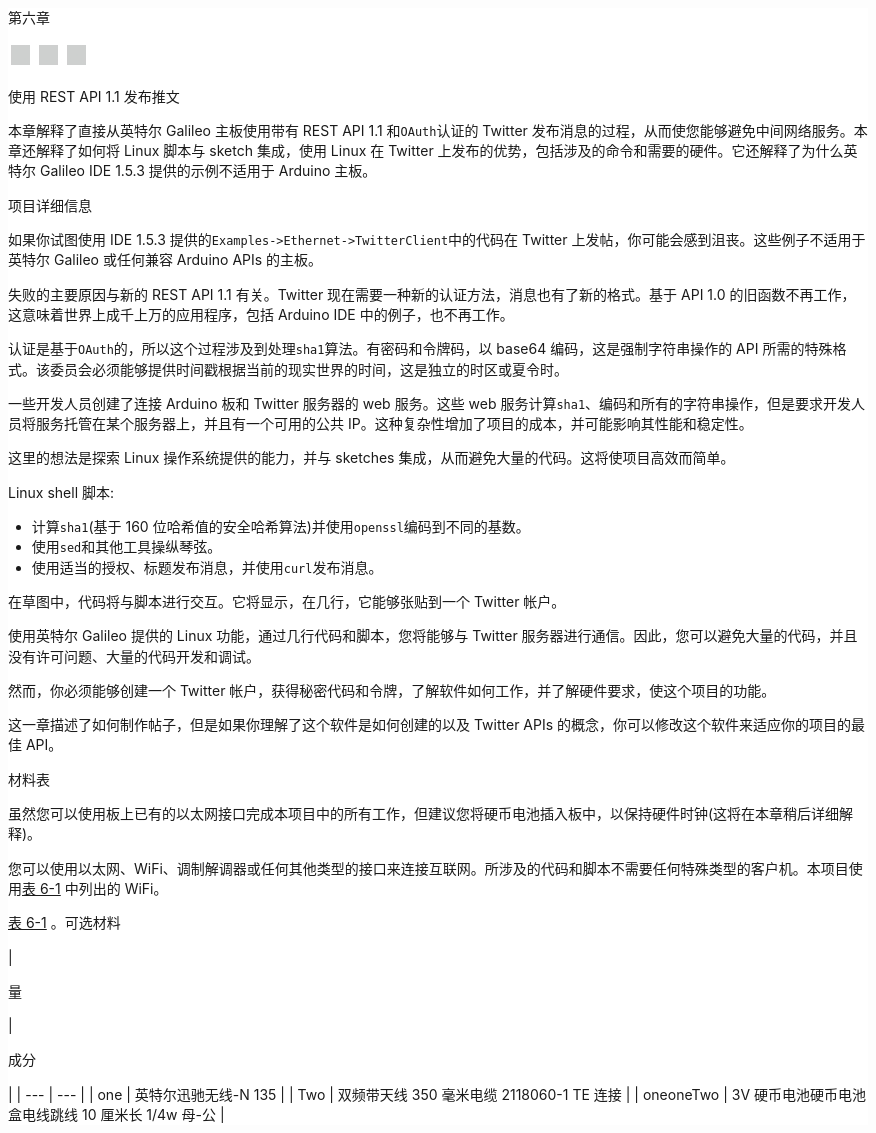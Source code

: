 第六章

![image](img/frontdot.jpg)

使用 REST API 1.1 发布推文

本章解释了直接从英特尔 Galileo 主板使用带有 REST API 1.1 和`OAuth`认证的 Twitter 发布消息的过程，从而使您能够避免中间网络服务。本章还解释了如何将 Linux 脚本与 sketch 集成，使用 Linux 在 Twitter 上发布的优势，包括涉及的命令和需要的硬件。它还解释了为什么英特尔 Galileo IDE 1.5.3 提供的示例不适用于 Arduino 主板。

项目详细信息

如果你试图使用 IDE 1.5.3 提供的`Examples->Ethernet->TwitterClient`中的代码在 Twitter 上发帖，你可能会感到沮丧。这些例子不适用于英特尔 Galileo 或任何兼容 Arduino APIs 的主板。

失败的主要原因与新的 REST API 1.1 有关。Twitter 现在需要一种新的认证方法，消息也有了新的格式。基于 API 1.0 的旧函数不再工作，这意味着世界上成千上万的应用程序，包括 Arduino IDE 中的例子，也不再工作。

认证是基于`OAuth`的，所以这个过程涉及到处理`sha1`算法。有密码和令牌码，以 base64 编码，这是强制字符串操作的 API 所需的特殊格式。该委员会必须能够提供时间戳根据当前的现实世界的时间，这是独立的时区或夏令时。

一些开发人员创建了连接 Arduino 板和 Twitter 服务器的 web 服务。这些 web 服务计算`sha1`、编码和所有的字符串操作，但是要求开发人员将服务托管在某个服务器上，并且有一个可用的公共 IP。这种复杂性增加了项目的成本，并可能影响其性能和稳定性。

这里的想法是探索 Linux 操作系统提供的能力，并与 sketches 集成，从而避免大量的代码。这将使项目高效而简单。

Linux shell 脚本:

*   计算`sha1`(基于 160 位哈希值的安全哈希算法)并使用`openssl`编码到不同的基数。
*   使用`sed`和其他工具操纵琴弦。
*   使用适当的授权、标题发布消息，并使用`curl`发布消息。

在草图中，代码将与脚本进行交互。它将显示，在几行，它能够张贴到一个 Twitter 帐户。

使用英特尔 Galileo 提供的 Linux 功能，通过几行代码和脚本，您将能够与 Twitter 服务器进行通信。因此，您可以避免大量的代码，并且没有许可问题、大量的代码开发和调试。

然而，你必须能够创建一个 Twitter 帐户，获得秘密代码和令牌，了解软件如何工作，并了解硬件要求，使这个项目的功能。

这一章描述了如何制作帖子，但是如果你理解了这个软件是如何创建的以及 Twitter APIs 的概念，你可以修改这个软件来适应你的项目的最佳 API。

材料表

虽然您可以使用板上已有的以太网接口完成本项目中的所有工作，但建议您将硬币电池插入板中，以保持硬件时钟(这将在本章稍后详细解释)。

您可以使用以太网、WiFi、调制解调器或任何其他类型的接口来连接互联网。所涉及的代码和脚本不需要任何特殊类型的客户机。本项目使用[表 6-1](#Tab1) 中列出的 WiFi。

[表 6-1](#_Tab1) 。可选材料

| 

量

 | 

成分

 |
| --- | --- |
| one | 英特尔迅驰无线-N 135 |
| Two | 双频带天线 350 毫米电缆 2118060-1 TE 连接 |
| oneoneTwo | 3V 硬币电池硬币电池盒电线跳线 10 厘米长 1/4w 母-公 |

